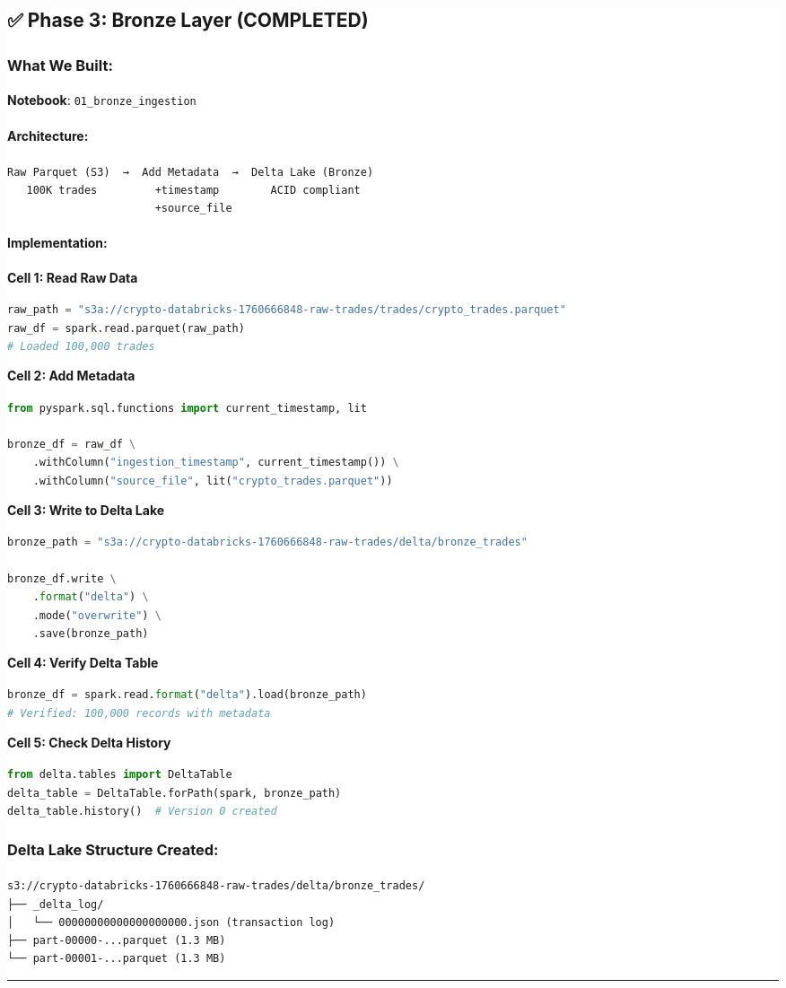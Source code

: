 
## ✅ Phase 3: Bronze Layer (COMPLETED)

### What We Built:

**Notebook**: `01_bronze_ingestion`

#### Architecture:
```
Raw Parquet (S3)  →  Add Metadata  →  Delta Lake (Bronze)
   100K trades         +timestamp        ACID compliant
                       +source_file
```

#### Implementation:

**Cell 1: Read Raw Data**
```python
raw_path = "s3a://crypto-databricks-1760666848-raw-trades/trades/crypto_trades.parquet"
raw_df = spark.read.parquet(raw_path)
# Loaded 100,000 trades
```

**Cell 2: Add Metadata**
```python
from pyspark.sql.functions import current_timestamp, lit

bronze_df = raw_df \
    .withColumn("ingestion_timestamp", current_timestamp()) \
    .withColumn("source_file", lit("crypto_trades.parquet"))
```

**Cell 3: Write to Delta Lake**
```python
bronze_path = "s3a://crypto-databricks-1760666848-raw-trades/delta/bronze_trades"

bronze_df.write \
    .format("delta") \
    .mode("overwrite") \
    .save(bronze_path)
```

**Cell 4: Verify Delta Table**
```python
bronze_df = spark.read.format("delta").load(bronze_path)
# Verified: 100,000 records with metadata
```

**Cell 5: Check Delta History**
```python
from delta.tables import DeltaTable
delta_table = DeltaTable.forPath(spark, bronze_path)
delta_table.history()  # Version 0 created
```

### Delta Lake Structure Created:
```
s3://crypto-databricks-1760666848-raw-trades/delta/bronze_trades/
├── _delta_log/
│   └── 00000000000000000000.json (transaction log)
├── part-00000-...parquet (1.3 MB)
└── part-00001-...parquet (1.3 MB)
```

---